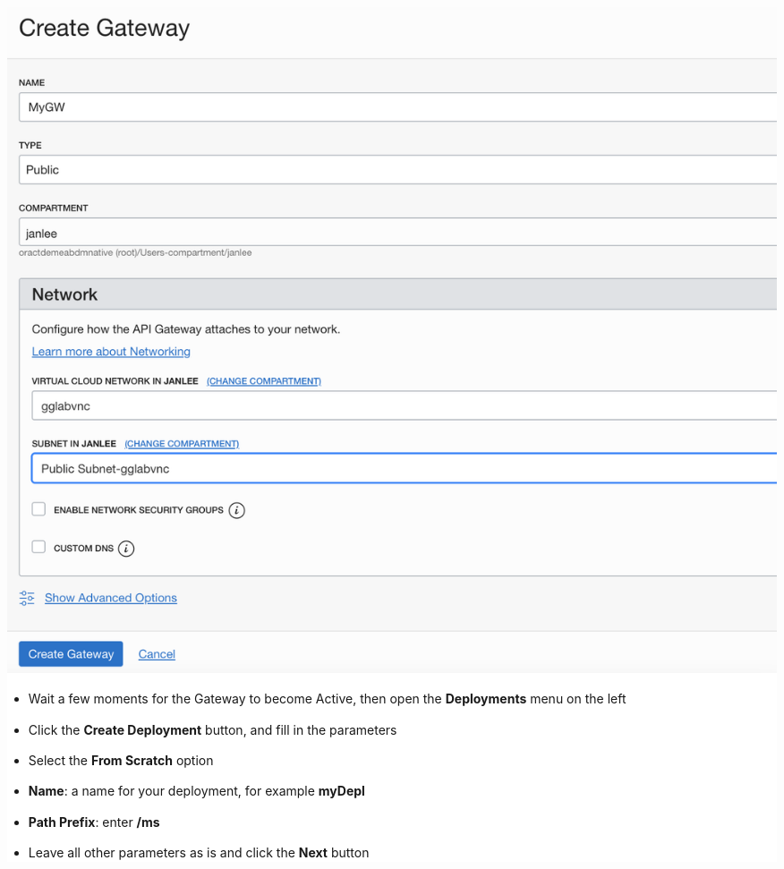   ![image-20211030151525507](images/image-20211030151525507.png)

- Wait a few moments for the Gateway to become Active, then open the **Deployments** menu on the left

- Click the **Create Deployment** button, and fill in the parameters

- Select the **From Scratch** option

- **Name**: a name for your deployment, for example **myDepl**

- **Path Prefix**: enter **/ms**

- Leave all other parameters as is and click the **Next** button
